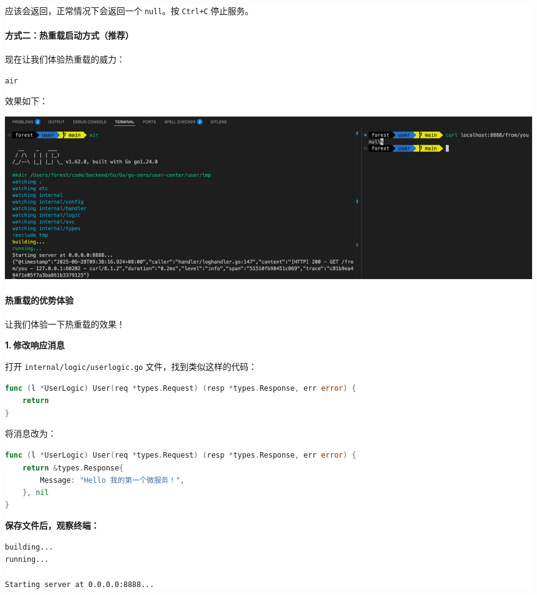 应该会返回，正常情况下会返回一个 `null`。按 `Ctrl+C` 停止服务。

#### **方式二：热重载启动方式（推荐）**

现在让我们体验热重载的威力：

```bash
air
```

效果如下：

![](./assets/9c4149fc-96b3-47bc-a1f5-de5e3fdc85cb.png)

#### 热重载的优势体验

让我们体验一下热重载的效果！

**1. 修改响应消息**

打开 `internal/logic/userlogic.go` 文件，找到类似这样的代码：

```go diff
func (l *UserLogic) User(req *types.Request) (resp *types.Response, err error) {
    return
}
```

将消息改为：

```go
func (l *UserLogic) User(req *types.Request) (resp *types.Response, err error) {
    return &types.Response{
        Message: "Hello 我的第一个微服务！",
    }, nil
}
```

**保存文件后，观察终端：**

```bash
building...
running...

Starting server at 0.0.0.0:8888...
```

